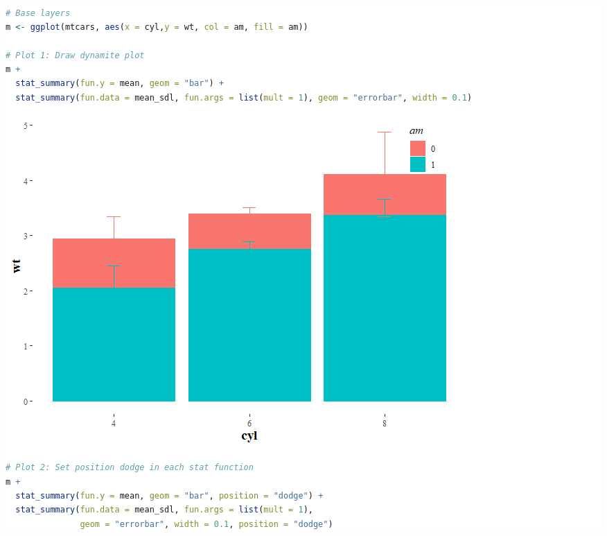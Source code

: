 ``` r
# Base layers
m <- ggplot(mtcars, aes(x = cyl,y = wt, col = am, fill = am))

# Plot 1: Draw dynamite plot
m +
  stat_summary(fun.y = mean, geom = "bar") +
  stat_summary(fun.data = mean_sdl, fun.args = list(mult = 1), geom = "errorbar", width = 0.1)
```

![](datacamp_ggplot2_Part2_files/figure-markdown_github/Part%204%20bestprac-2.png)

``` r
# Plot 2: Set position dodge in each stat function
m +
  stat_summary(fun.y = mean, geom = "bar", position = "dodge") +
  stat_summary(fun.data = mean_sdl, fun.args = list(mult = 1), 
               geom = "errorbar", width = 0.1, position = "dodge")
```
